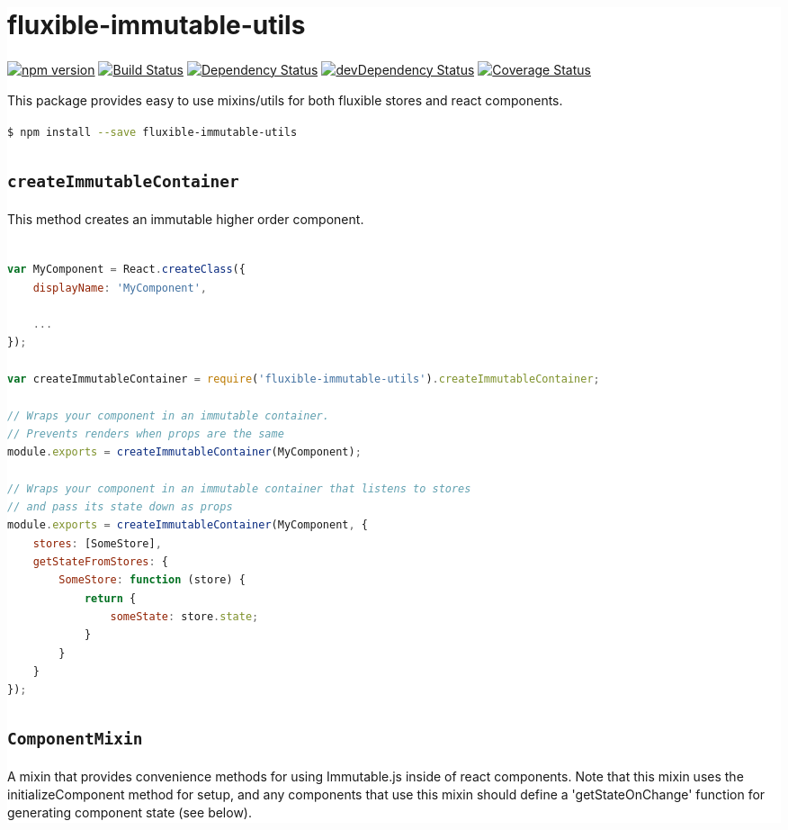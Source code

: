 # fluxible-immutable-utils

[![npm version](https://badge.fury.io/js/fluxible-immutable-utils.svg)](http://badge.fury.io/js/fluxible-immutable-utils)
[![Build Status](https://travis-ci.org/yahoo/fluxible-immutable-utils.svg?branch=master)](https://travis-ci.org/yahoo/fluxible-immutable-utils)
[![Dependency Status](https://david-dm.org/yahoo/fluxible-immutable-utils.svg)](https://david-dm.org/yahoo/fluxible-immutable-utils)
[![devDependency Status](https://david-dm.org/yahoo/fluxible-immutable-utils/dev-status.svg)](https://david-dm.org/yahoo/fluxible-immutable-utils#info=devDependencies)
[![Coverage Status](https://coveralls.io/repos/yahoo/fluxible-immutable-utils/badge.svg)](https://coveralls.io/r/yahoo/fluxible-immutable-utils)

This package provides easy to use mixins/utils for both fluxible stores and react components.

```bash
$ npm install --save fluxible-immutable-utils
```

## `createImmutableContainer`

This method creates an immutable higher order component.

```js

var MyComponent = React.createClass({
    displayName: 'MyComponent',

    ...
});

var createImmutableContainer = require('fluxible-immutable-utils').createImmutableContainer;

// Wraps your component in an immutable container.
// Prevents renders when props are the same
module.exports = createImmutableContainer(MyComponent);

// Wraps your component in an immutable container that listens to stores
// and pass its state down as props
module.exports = createImmutableContainer(MyComponent, {
    stores: [SomeStore],
    getStateFromStores: {
        SomeStore: function (store) {
            return {
                someState: store.state;
            }
        }
    }
});
```

## `ComponentMixin`
A mixin that provides convenience methods for using Immutable.js inside of react components.  Note that this mixin uses the initializeComponent method for setup, and any components that use this mixin should define a 'getStateOnChange' function for generating component state (see below).
